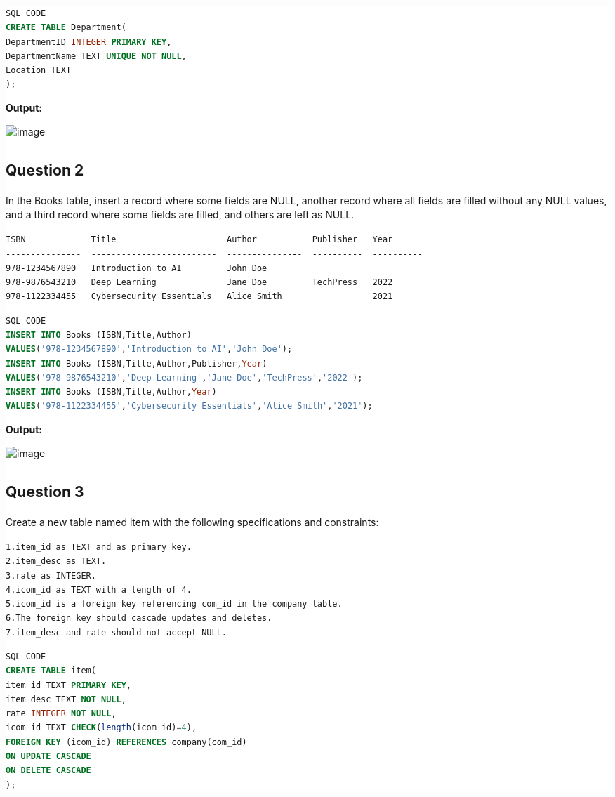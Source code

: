 ```sql
SQL CODE
CREATE TABLE Department(
DepartmentID INTEGER PRIMARY KEY,
DepartmentName TEXT UNIQUE NOT NULL,
Location TEXT
);
```

**Output:**

![image](https://github.com/user-attachments/assets/131868f0-66a8-4b8e-99a6-4028b8f11e9d)

**Question 2**
---
In the Books table, insert a record where some fields are NULL, another record where all fields are filled without any NULL values, and a third record where some fields are filled, and others are left as NULL.
```
ISBN             Title                      Author           Publisher   Year
---------------  -------------------------  ---------------  ----------  ----------
978-1234567890   Introduction to AI         John Doe
978-9876543210   Deep Learning              Jane Doe         TechPress   2022
978-1122334455   Cybersecurity Essentials   Alice Smith                  2021
```

```sql
SQL CODE
INSERT INTO Books (ISBN,Title,Author)
VALUES('978-1234567890','Introduction to AI','John Doe'); 
INSERT INTO Books (ISBN,Title,Author,Publisher,Year)
VALUES('978-9876543210','Deep Learning','Jane Doe','TechPress','2022');
INSERT INTO Books (ISBN,Title,Author,Year) 
VALUES('978-1122334455','Cybersecurity Essentials','Alice Smith','2021');
```

**Output:**

![image](https://github.com/user-attachments/assets/e95674a2-8a12-4f6d-bc9b-71a3b30fe466)

**Question 3**
---
Create a new table named item with the following specifications and constraints:
```
1.item_id as TEXT and as primary key.
2.item_desc as TEXT.
3.rate as INTEGER.
4.icom_id as TEXT with a length of 4.
5.icom_id is a foreign key referencing com_id in the company table.
6.The foreign key should cascade updates and deletes.
7.item_desc and rate should not accept NULL.
```

```sql
SQL CODE
CREATE TABLE item(
item_id TEXT PRIMARY KEY,
item_desc TEXT NOT NULL,
rate INTEGER NOT NULL,
icom_id TEXT CHECK(length(icom_id)=4),
FOREIGN KEY (icom_id) REFERENCES company(com_id)
ON UPDATE CASCADE
ON DELETE CASCADE
);
```
